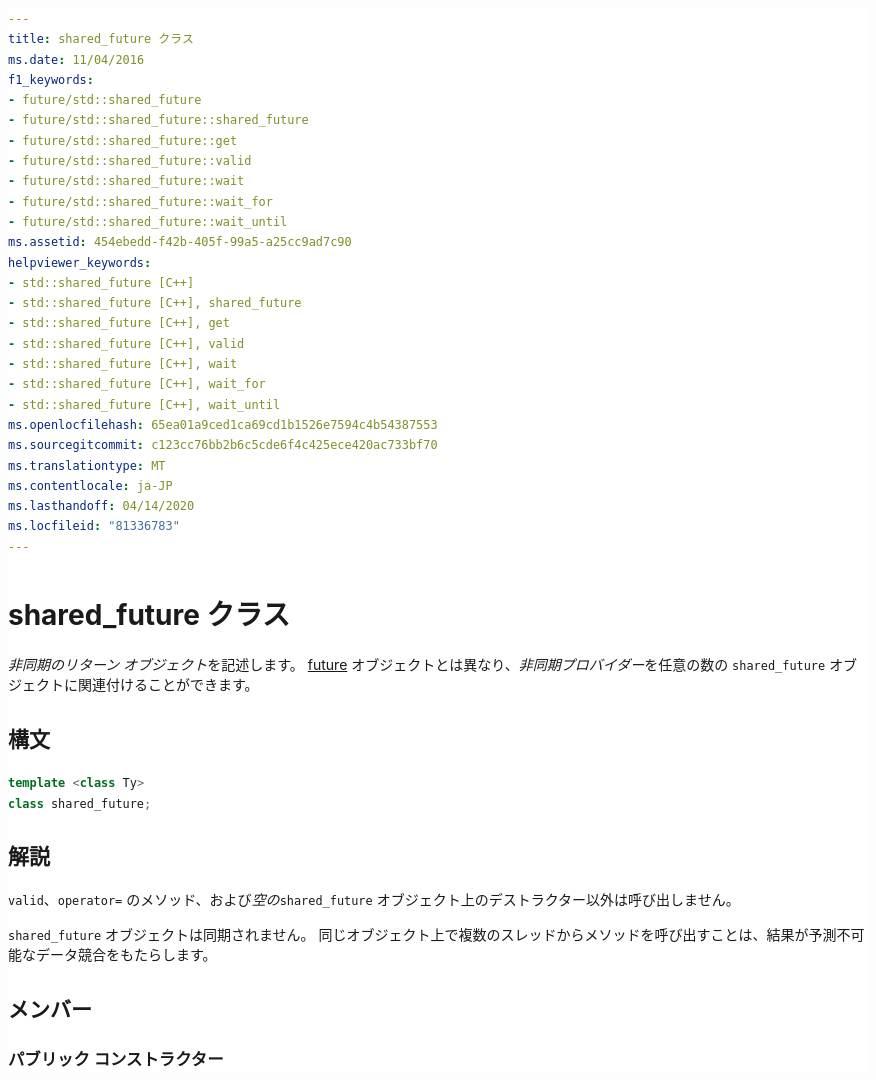 ```yaml
---
title: shared_future クラス
ms.date: 11/04/2016
f1_keywords:
- future/std::shared_future
- future/std::shared_future::shared_future
- future/std::shared_future::get
- future/std::shared_future::valid
- future/std::shared_future::wait
- future/std::shared_future::wait_for
- future/std::shared_future::wait_until
ms.assetid: 454ebedd-f42b-405f-99a5-a25cc9ad7c90
helpviewer_keywords:
- std::shared_future [C++]
- std::shared_future [C++], shared_future
- std::shared_future [C++], get
- std::shared_future [C++], valid
- std::shared_future [C++], wait
- std::shared_future [C++], wait_for
- std::shared_future [C++], wait_until
ms.openlocfilehash: 65ea01a9ced1ca69cd1b1526e7594c4b54387553
ms.sourcegitcommit: c123cc76bb2b6c5cde6f4c425ece420ac733bf70
ms.translationtype: MT
ms.contentlocale: ja-JP
ms.lasthandoff: 04/14/2020
ms.locfileid: "81336783"
---
```

# <a name="shared_future-class"></a>shared_future クラス

*非同期のリターン オブジェクト*を記述します。 [future](../standard-library/future-class.md) オブジェクトとは異なり、*非同期プロバイダー*を任意の数の `shared_future` オブジェクトに関連付けることができます。

## <a name="syntax"></a>構文

```cpp
template <class Ty>
class shared_future;
```

## <a name="remarks"></a>解説

`valid`、`operator=` のメソッド、および*空の*`shared_future` オブジェクト上のデストラクター以外は呼び出しません。

`shared_future` オブジェクトは同期されません。 同じオブジェクト上で複数のスレッドからメソッドを呼び出すことは、結果が予測不可能なデータ競合をもたらします。

## <a name="members"></a>メンバー

### <a name="public-constructors"></a>パブリック コンストラクター
